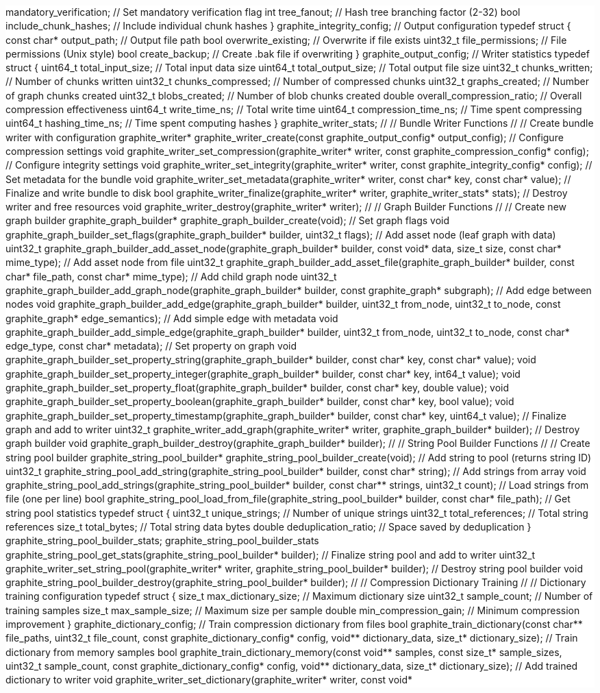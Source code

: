 mandatory_verification; // Set mandatory verification flag int tree_fanout; // Hash tree branching factor (2-32) bool include_chunk_hashes; // Include individual chunk hashes } graphite_integrity_config; // Output configuration typedef struct { const char* output_path; // Output file path bool overwrite_existing; // Overwrite if file exists uint32_t file_permissions; // File permissions (Unix style) bool create_backup; // Create .bak file if overwriting } graphite_output_config; // Writer statistics typedef struct { uint64_t total_input_size; // Total input data size uint64_t total_output_size; // Total output file size uint32_t chunks_written; // Number of chunks written uint32_t chunks_compressed; // Number of compressed chunks uint32_t graphs_created; // Number of graph chunks created uint32_t blobs_created; // Number of blob chunks created double overall_compression_ratio; // Overall compression effectiveness uint64_t write_time_ns; // Total write time uint64_t compression_time_ns; // Time spent compressing uint64_t hashing_time_ns; // Time spent computing hashes } graphite_writer_stats; // // Bundle Writer Functions // // Create bundle writer with configuration graphite_writer* graphite_writer_create(const graphite_output_config* output_config); // Configure compression settings void graphite_writer_set_compression(graphite_writer* writer, const graphite_compression_config* config); // Configure integrity settings void graphite_writer_set_integrity(graphite_writer* writer, const graphite_integrity_config* config); // Set metadata for the bundle void graphite_writer_set_metadata(graphite_writer* writer, const char* key, const char* value); // Finalize and write bundle to disk bool graphite_writer_finalize(graphite_writer* writer, graphite_writer_stats* stats); // Destroy writer and free resources void graphite_writer_destroy(graphite_writer* writer); // // Graph Builder Functions // // Create new graph builder graphite_graph_builder* graphite_graph_builder_create(void); // Set graph flags void graphite_graph_builder_set_flags(graphite_graph_builder* builder, uint32_t flags); // Add asset node (leaf graph with data) uint32_t graphite_graph_builder_add_asset_node(graphite_graph_builder* builder, const void* data, size_t size, const char* mime_type); // Add asset node from file uint32_t graphite_graph_builder_add_asset_file(graphite_graph_builder* builder, const char* file_path, const char* mime_type); // Add child graph node uint32_t graphite_graph_builder_add_graph_node(graphite_graph_builder* builder, const graphite_graph* subgraph); // Add edge between nodes void graphite_graph_builder_add_edge(graphite_graph_builder* builder, uint32_t from_node, uint32_t to_node, const graphite_graph* edge_semantics); // Add simple edge with metadata void graphite_graph_builder_add_simple_edge(graphite_graph_builder* builder, uint32_t from_node, uint32_t to_node, const char* edge_type, const char* metadata); // Set property on graph void graphite_graph_builder_set_property_string(graphite_graph_builder* builder, const char* key, const char* value); void graphite_graph_builder_set_property_integer(graphite_graph_builder* builder, const char* key, int64_t value); void graphite_graph_builder_set_property_float(graphite_graph_builder* builder, const char* key, double value); void graphite_graph_builder_set_property_boolean(graphite_graph_builder* builder, const char* key, bool value); void graphite_graph_builder_set_property_timestamp(graphite_graph_builder* builder, const char* key, uint64_t value); // Finalize graph and add to writer uint32_t graphite_writer_add_graph(graphite_writer* writer, graphite_graph_builder* builder); // Destroy graph builder void graphite_graph_builder_destroy(graphite_graph_builder* builder); // // String Pool Builder Functions // // Create string pool builder graphite_string_pool_builder* graphite_string_pool_builder_create(void); // Add string to pool (returns string ID) uint32_t graphite_string_pool_add_string(graphite_string_pool_builder* builder, const char* string); // Add strings from array void graphite_string_pool_add_strings(graphite_string_pool_builder* builder, const char** strings, uint32_t count); // Load strings from file (one per line) bool graphite_string_pool_load_from_file(graphite_string_pool_builder* builder, const char* file_path); // Get string pool statistics typedef struct { uint32_t unique_strings; // Number of unique strings uint32_t total_references; // Total string references size_t total_bytes; // Total string data bytes double deduplication_ratio; // Space saved by deduplication } graphite_string_pool_builder_stats; graphite_string_pool_builder_stats graphite_string_pool_get_stats(graphite_string_pool_builder* builder); // Finalize string pool and add to writer uint32_t graphite_writer_set_string_pool(graphite_writer* writer, graphite_string_pool_builder* builder); // Destroy string pool builder void graphite_string_pool_builder_destroy(graphite_string_pool_builder* builder); // // Compression Dictionary Training // // Dictionary training configuration typedef struct { size_t max_dictionary_size; // Maximum dictionary size uint32_t sample_count; // Number of training samples size_t max_sample_size; // Maximum size per sample double min_compression_gain; // Minimum compression improvement } graphite_dictionary_config; // Train compression dictionary from files bool graphite_train_dictionary(const char** file_paths, uint32_t file_count, const graphite_dictionary_config* config, void** dictionary_data, size_t* dictionary_size); // Train dictionary from memory samples bool graphite_train_dictionary_memory(const void** samples, const size_t* sample_sizes, uint32_t sample_count, const graphite_dictionary_config* config, void** dictionary_data, size_t* dictionary_size); // Add trained dictionary to writer void graphite_writer_set_dictionary(graphite_writer* writer, const void*